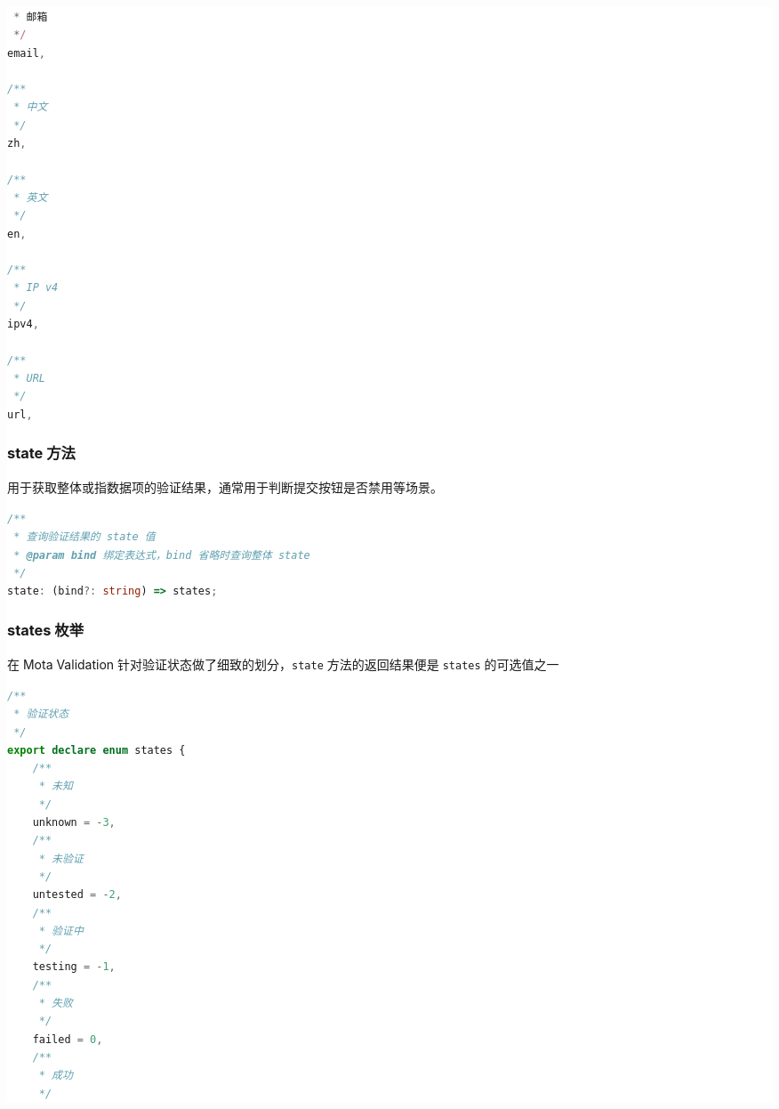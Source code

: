 ```ts
 * 邮箱
 */
email,

/**
 * 中文
 */
zh,

/**
 * 英文
 */
en,

/**
 * IP v4
 */
ipv4,

/**
 * URL
 */
url,
```

### state 方法

用于获取整体或指数据项的验证结果，通常用于判断提交按钮是否禁用等场景。

```ts
/**
 * 查询验证结果的 state 值
 * @param bind 绑定表达式，bind 省略时查询整体 state
 */
state: (bind?: string) => states;
```

### states 枚举

在 Mota Validation 针对验证状态做了细致的划分，`state` 方法的返回结果便是 `states` 的可选值之一

```ts
/**
 * 验证状态
 */
export declare enum states {
    /**
     * 未知
     */
    unknown = -3,
    /**
     * 未验证
     */
    untested = -2,
    /**
     * 验证中
     */
    testing = -1,
    /**
     * 失败
     */
    failed = 0,
    /**
     * 成功
     */
```